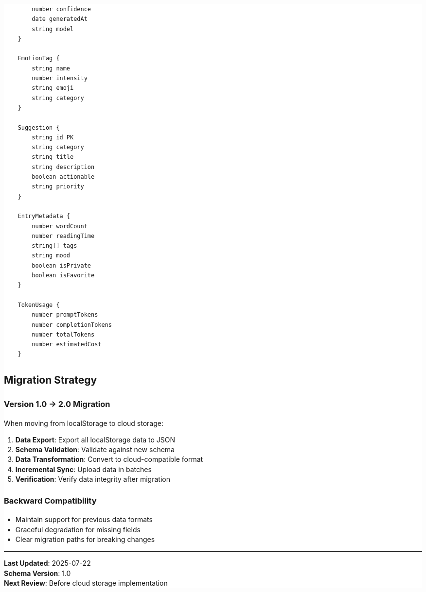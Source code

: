 ```mermaid
        number confidence
        date generatedAt
        string model
    }
    
    EmotionTag {
        string name
        number intensity
        string emoji
        string category
    }
    
    Suggestion {
        string id PK
        string category
        string title
        string description
        boolean actionable
        string priority
    }
    
    EntryMetadata {
        number wordCount
        number readingTime
        string[] tags
        string mood
        boolean isPrivate
        boolean isFavorite
    }
    
    TokenUsage {
        number promptTokens
        number completionTokens
        number totalTokens
        number estimatedCost
    }
```

## Migration Strategy

### Version 1.0 → 2.0 Migration
When moving from localStorage to cloud storage:

1. **Data Export**: Export all localStorage data to JSON
2. **Schema Validation**: Validate against new schema
3. **Data Transformation**: Convert to cloud-compatible format
4. **Incremental Sync**: Upload data in batches
5. **Verification**: Verify data integrity after migration

### Backward Compatibility
- Maintain support for previous data formats
- Graceful degradation for missing fields
- Clear migration paths for breaking changes

---

**Last Updated**: 2025-07-22  
**Schema Version**: 1.0  
**Next Review**: Before cloud storage implementation

